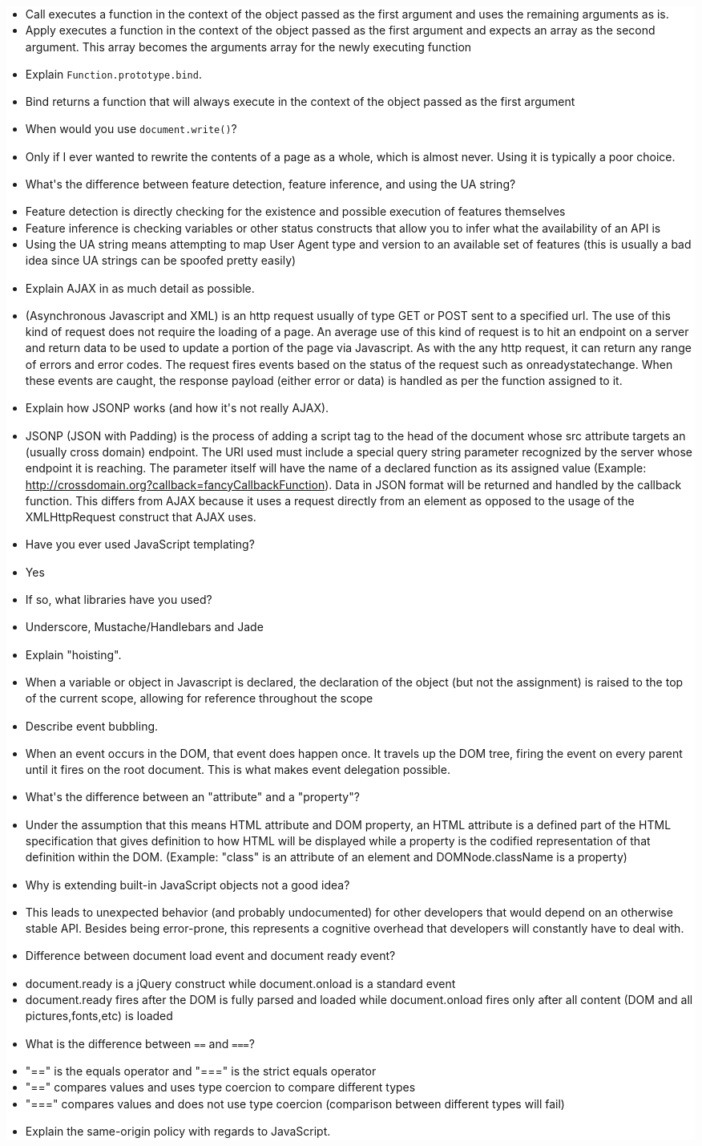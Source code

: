  - Call executes a function in the context of the object passed as the first argument and uses the remaining arguments as is.
 - Apply executes a function in the context of the object passed as the first argument and expects an array as the second argument. This array becomes the arguments array for the newly executing function
* Explain `Function.prototype.bind`.
 - Bind returns a function that will always execute in the context of the object passed as the first argument
* When would you use `document.write()`?
 - Only if I ever wanted to rewrite the contents of a page as a whole, which is almost never. Using it is typically a poor choice.
* What's the difference between feature detection, feature inference, and using the UA string?
 - Feature detection is directly checking for the existence and possible execution of features themselves
 - Feature inference is checking variables or other status constructs that allow you to infer what the availability of an API is
 - Using the UA string means attempting to map User Agent type and version to an available set of features (this is usually a bad idea since UA strings can be spoofed pretty easily)
* Explain AJAX in as much detail as possible.
 - (Asynchronous Javascript and XML) is an http request usually of type GET or POST sent to a specified url. The use of this kind of request does not require the loading of a page. An average use of this kind of request is to hit an endpoint on a server and return data to be used to update a portion of the page via Javascript. As with the any http request, it can return any range of errors and error codes. The request fires events based on the status of the request such as onreadystatechange. When these events are caught, the response payload (either error or data) is handled as per the function assigned to it.
* Explain how JSONP works (and how it's not really AJAX).
 - JSONP (JSON with Padding) is the process of adding a script tag to the head of the document whose src attribute targets an (usually cross domain) endpoint. The URI used must include a special query string parameter recognized by the server whose endpoint it is reaching. The parameter itself will have the name of a declared function as its assigned value (Example: http://crossdomain.org?callback=fancyCallbackFunction). Data in JSON format will be returned and handled by the callback function. This differs from AJAX because it uses a request directly from an element as opposed to the usage of the XMLHttpRequest construct that AJAX uses.
* Have you ever used JavaScript templating?
 - Yes
  * If so, what libraries have you used?
   - Underscore, Mustache/Handlebars and Jade
* Explain "hoisting".
 - When a variable or object in Javascript is declared, the declaration of the object (but not the assignment) is raised to the top of the current scope, allowing for reference throughout the scope
* Describe event bubbling.
 - When an event occurs in the DOM, that event does happen once. It travels up the DOM tree, firing the event on every parent until it fires on the root document. This is what makes event delegation possible.
* What's the difference between an "attribute" and a "property"?
 - Under the assumption that this means HTML attribute and DOM property, an HTML attribute is a defined part of the HTML specification that gives definition to how HTML will be displayed while a property is the codified representation of that definition within the DOM. (Example: "class" is an attribute of an element and DOMNode.className is a property)
* Why is extending built-in JavaScript objects not a good idea?
 - This leads to unexpected behavior (and probably undocumented) for other developers that would depend on an otherwise stable API. Besides being error-prone, this represents a cognitive overhead that developers will constantly have to deal with.
* Difference between document load event and document ready event?
 - document.ready is a jQuery construct while document.onload is a standard event
 - document.ready fires after the DOM is fully parsed and loaded while document.onload fires only after all content (DOM and all pictures,fonts,etc) is loaded
* What is the difference between `==` and `===`?
 - "==" is the equals operator and "===" is the strict equals operator
 - "==" compares values and uses type coercion to compare different types
 - "===" compares values and does not use type coercion (comparison between different types will fail)
* Explain the same-origin policy with regards to JavaScript.